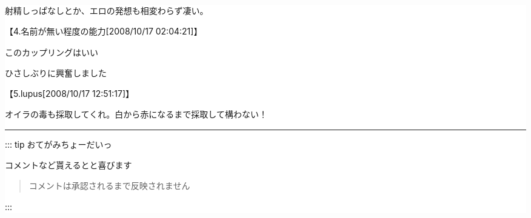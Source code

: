 射精しっぱなしとか、エロの発想も相変わらず凄い。

【4.名前が無い程度の能力[2008/10/17 02:04:21]】

このカップリングはいい

ひさしぶりに興奮しました

【5.lupus[2008/10/17 12:51:17]】

オイラの毒も採取してくれ。白から赤になるまで採取して構わない！

</div>

---

::: tip おてがみちょーだいっ 

コメントなど貰えるとと喜びます

> コメントは承認されるまで反映されません

<staticcomments/>

:::
